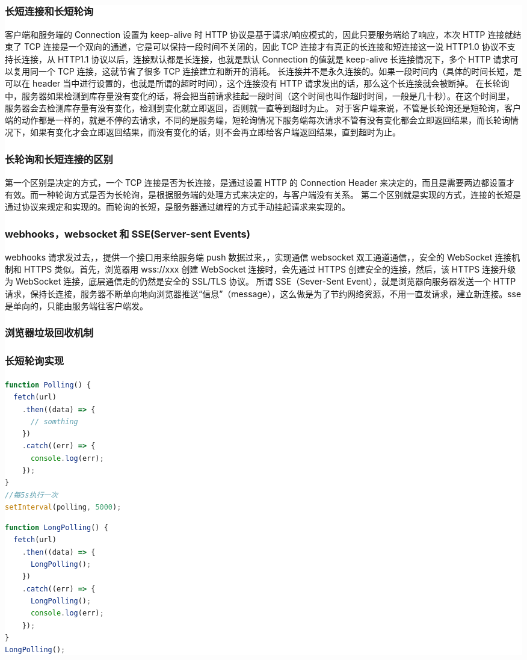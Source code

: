 ### 长短连接和长短轮询

客户端和服务端的 Connection 设置为 keep-alive 时
HTTP 协议是基于请求/响应模式的，因此只要服务端给了响应，本次 HTTP 连接就结束了
TCP 连接是一个双向的通道，它是可以保持一段时间不关闭的，因此 TCP 连接才有真正的长连接和短连接这一说
HTTP1.0 协议不支持长连接，从 HTTP1.1 协议以后，连接默认都是长连接，也就是默认 Connection 的值就是 keep-alive
长连接情况下，多个 HTTP 请求可以复用同一个 TCP 连接，这就节省了很多 TCP 连接建立和断开的消耗。
长连接并不是永久连接的。如果一段时间内（具体的时间长短，是可以在 header 当中进行设置的，也就是所谓的超时时间），这个连接没有 HTTP 请求发出的话，那么这个长连接就会被断掉。
在长轮询中，服务器如果检测到库存量没有变化的话，将会把当前请求挂起一段时间（这个时间也叫作超时时间，一般是几十秒）。在这个时间里，服务器会去检测库存量有没有变化，检测到变化就立即返回，否则就一直等到超时为止。
对于客户端来说，不管是长轮询还是短轮询，客户端的动作都是一样的，就是不停的去请求，不同的是服务端，短轮询情况下服务端每次请求不管有没有变化都会立即返回结果，而长轮询情况下，如果有变化才会立即返回结果，而没有变化的话，则不会再立即给客户端返回结果，直到超时为止。

### 长轮询和长短连接的区别

第一个区别是决定的方式，一个 TCP 连接是否为长连接，是通过设置 HTTP 的 Connection Header 来决定的，而且是需要两边都设置才有效。而一种轮询方式是否为长轮询，是根据服务端的处理方式来决定的，与客户端没有关系。
第二个区别就是实现的方式，连接的长短是通过协议来规定和实现的。而轮询的长短，是服务器通过编程的方式手动挂起请求来实现的。

### webhooks，websocket 和 SSE(Server-sent Events)

webhooks 请求发过去，，提供一个接口用来给服务端 push 数据过来，，实现通信
websocket 双工通道通信，，安全的 WebSocket 连接机制和 HTTPS 类似。首先，浏览器用 wss://xxx 创建 WebSocket 连接时，会先通过 HTTPS 创建安全的连接，然后，该 HTTPS 连接升级为 WebSocket 连接，底层通信走的仍然是安全的 SSL/TLS 协议。
所谓 SSE（Sever-Sent Event），就是浏览器向服务器发送一个 HTTP 请求，保持长连接，服务器不断单向地向浏览器推送“信息”（message），这么做是为了节约网络资源，不用一直发请求，建立新连接。sse 是单向的，只能由服务端往客户端发。

### 浏览器垃圾回收机制

### 长短轮询实现

```js
function Polling() {
  fetch(url)
    .then((data) => {
      // somthing
    })
    .catch((err) => {
      console.log(err);
    });
}
//每5s执行一次
setInterval(polling, 5000);
```

```js
function LongPolling() {
  fetch(url)
    .then((data) => {
      LongPolling();
    })
    .catch((err) => {
      LongPolling();
      console.log(err);
    });
}
LongPolling();
```

